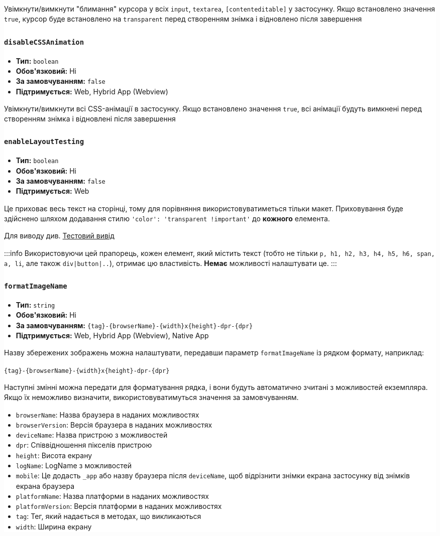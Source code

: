 Увімкнути/вимкнути "блимання" курсора у всіх `input`, `textarea`, `[contenteditable]` у застосунку. Якщо встановлено значення `true`, курсор буде встановлено на `transparent` перед створенням знімка
і відновлено після завершення

### `disableCSSAnimation`

-   **Тип:** `boolean`
-   **Обов'язковий:** Ні
-   **За замовчуванням:** `false`
-   **Підтримується:** Web, Hybrid App (Webview)

Увімкнути/вимкнути всі CSS-анімації в застосунку. Якщо встановлено значення `true`, всі анімації будуть вимкнені перед створенням знімка
і відновлені після завершення

### `enableLayoutTesting`

-   **Тип:** `boolean`
-   **Обов'язковий:** Ні
-   **За замовчуванням:** `false`
-   **Підтримується:** Web

Це приховає весь текст на сторінці, тому для порівняння використовуватиметься тільки макет. Приховування буде здійснено шляхом додавання стилю `'color': 'transparent !important'` до **кожного** елемента.

Для виводу див. [Тестовий вивід](/docs/visual-testing/test-output#enablelayouttesting)

:::info
Використовуючи цей прапорець, кожен елемент, який містить текст (тобто не тільки `p, h1, h2, h3, h4, h5, h6, span, a, li`, але також `div|button|..`), отримає цю властивість. **Немає** можливості налаштувати це.
:::

### `formatImageName`

-   **Тип:** `string`
-   **Обов'язковий:** Ні
-   **За замовчуванням:** `{tag}-{browserName}-{width}x{height}-dpr-{dpr}`
-   **Підтримується:** Web, Hybrid App (Webview), Native App

Назву збережених зображень можна налаштувати, передавши параметр `formatImageName` із рядком формату, наприклад:

```sh
{tag}-{browserName}-{width}x{height}-dpr-{dpr}
```

Наступні змінні можна передати для форматування рядка, і вони будуть автоматично зчитані з можливостей екземпляра.
Якщо їх неможливо визначити, використовуватимуться значення за замовчуванням.

-   `browserName`: Назва браузера в наданих можливостях
-   `browserVersion`: Версія браузера в наданих можливостях
-   `deviceName`: Назва пристрою з можливостей
-   `dpr`: Співвідношення пікселів пристрою
-   `height`: Висота екрану
-   `logName`: LogName з можливостей
-   `mobile`: Це додасть `_app` або назву браузера після `deviceName`, щоб відрізнити знімки екрана застосунку від знімків екрана браузера
-   `platformName`: Назва платформи в наданих можливостях
-   `platformVersion`: Версія платформи в наданих можливостях
-   `tag`: Тег, який надається в методах, що викликаються
-   `width`: Ширина екрану
